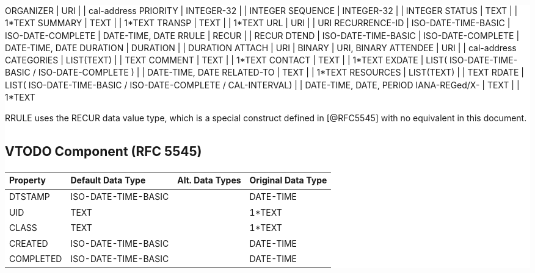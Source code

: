 ORGANIZER     | URI                                                             |                   | cal-address
PRIORITY      | INTEGER-32                                                      |                   | INTEGER
SEQUENCE      | INTEGER-32                                                      |                   | INTEGER
STATUS        | TEXT                                                            |                   | 1\*TEXT
SUMMARY       | TEXT                                                            |                   | 1\*TEXT
TRANSP        | TEXT                                                            |                   | 1\*TEXT
URL           | URI                                                             |                   | URI
RECURRENCE-ID | ISO-DATE-TIME-BASIC                                           | ISO-DATE-COMPLETE | DATE-TIME, DATE
RRULE         | RECUR                                                           |                   | RECUR
DTEND         | ISO-DATE-TIME-BASIC                                           | ISO-DATE-COMPLETE | DATE-TIME, DATE
DURATION      | DURATION                                                        |                   | DURATION
ATTACH        | URI                                                             | BINARY            | URI, BINARY
ATTENDEE      | URI                                                             |                   | cal-address
CATEGORIES    | LIST(TEXT)                                                      |                   | TEXT
COMMENT       | TEXT                                                            |                   | 1\*TEXT
CONTACT       | TEXT                                                            |                   | 1\*TEXT
EXDATE        | LIST( ISO-DATE-TIME-BASIC / ISO-DATE-COMPLETE )               |                   | DATE-TIME, DATE
RELATED-TO    | TEXT                                                            |                   | 1\*TEXT
RESOURCES     | LIST(TEXT)                                                      |                   | TEXT
RDATE         | LIST( ISO-DATE-TIME-BASIC / ISO-DATE-COMPLETE / CAL-INTERVAL) |                   | DATE-TIME, DATE, PERIOD
IANA-REGed/X- | TEXT                                                            |                   | 1\*TEXT

RRULE uses the RECUR data value type, which is a special construct
defined in [@RFC5545] with no equivalent in this document.


## VTODO Component (RFC 5545)

Property       | Default Data Type                                               | Alt. Data Types   | Original Data Type
:--------      | :-----                                                          | :----             | :----
DTSTAMP        | ISO-DATE-TIME-BASIC                                           |                   | DATE-TIME
UID            | TEXT                                                            |                   | 1\*TEXT
CLASS          | TEXT                                                            |                   | 1\*TEXT
CREATED        | ISO-DATE-TIME-BASIC                                           |                   | DATE-TIME
COMPLETED      | ISO-DATE-TIME-BASIC                                           |                   | DATE-TIME